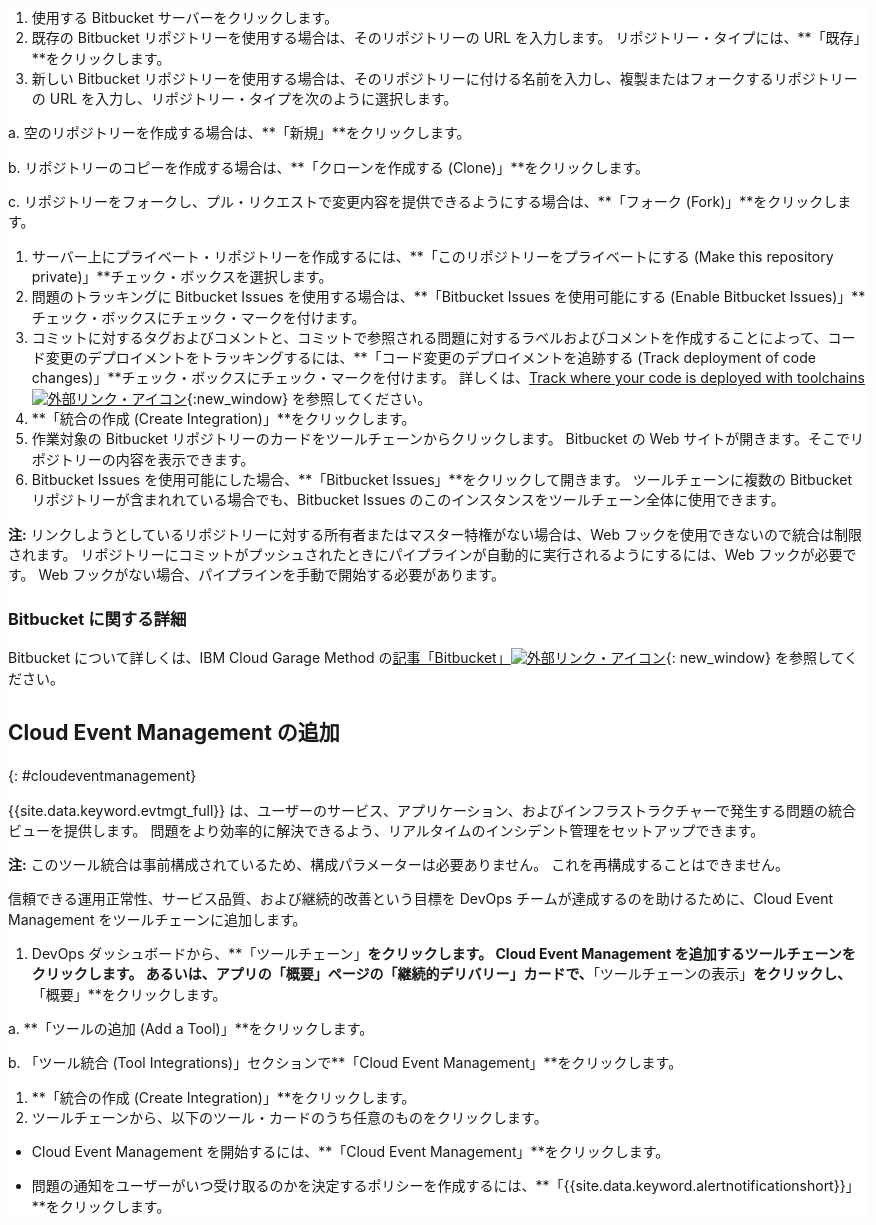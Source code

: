 1. 使用する Bitbucket サーバーをクリックします。
1. 既存の Bitbucket リポジトリーを使用する場合は、そのリポジトリーの URL を入力します。 リポジトリー・タイプには、**「既存」**をクリックします。
1. 新しい Bitbucket リポジトリーを使用する場合は、そのリポジトリーに付ける名前を入力し、複製またはフォークするリポジトリーの URL を入力し、リポジトリー・タイプを次のように選択します。

 a. 空のリポジトリーを作成する場合は、**「新規」**をクリックします。

 b. リポジトリーのコピーを作成する場合は、**「クローンを作成する (Clone)」**をクリックします。

 c. リポジトリーをフォークし、プル・リクエストで変更内容を提供できるようにする場合は、**「フォーク (Fork)」**をクリックします。

1. サーバー上にプライベート・リポジトリーを作成するには、**「このリポジトリーをプライベートにする (Make this repository private)」**チェック・ボックスを選択します。
1. 問題のトラッキングに Bitbucket Issues を使用する場合は、**「Bitbucket Issues を使用可能にする (Enable Bitbucket Issues)」**チェック・ボックスにチェック・マークを付けます。
1. コミットに対するタグおよびコメントと、コミットで参照される問題に対するラベルおよびコメントを作成することによって、コード変更のデプロイメントをトラッキングするには、**「コード変更のデプロイメントを追跡する (Track deployment of code changes)」**チェック・ボックスにチェック・マークを付けます。 詳しくは、[Track where your code is deployed with toolchains ![外部リンク・アイコン](../../icons/launch-glyph.svg "外部リンク・アイコン")](https://www.ibm.com/blogs/bluemix/2017/03/track-code-deployed-toolchains/){:new_window} を参照してください。
1. **「統合の作成 (Create Integration)」**をクリックします。
1. 作業対象の Bitbucket リポジトリーのカードをツールチェーンからクリックします。 Bitbucket の Web サイトが開きます。そこでリポジトリーの内容を表示できます。
1. Bitbucket Issues を使用可能にした場合、**「Bitbucket Issues」**をクリックして開きます。 ツールチェーンに複数の Bitbucket リポジトリーが含まれれている場合でも、Bitbucket Issues のこのインスタンスをツールチェーン全体に使用できます。    

**注:** リンクしようとしているリポジトリーに対する所有者またはマスター特権がない場合は、Web フックを使用できないので統合は制限されます。 リポジトリーにコミットがプッシュされたときにパイプラインが自動的に実行されるようにするには、Web フックが必要です。 Web フックがない場合、パイプラインを手動で開始する必要があります。

### Bitbucket に関する詳細

Bitbucket について詳しくは、IBM Cloud Garage Method の[記事「Bitbucket」![外部リンク・アイコン](../../icons/launch-glyph.svg "外部リンク・アイコン")](https://www.ibm.com/cloud/garage/content/code/tool_bitbucket/){: new_window} を参照してください。


## Cloud Event Management の追加
{: #cloudeventmanagement}

{{site.data.keyword.evtmgt_full}} は、ユーザーのサービス、アプリケーション、およびインフラストラクチャーで発生する問題の統合ビューを提供します。 問題をより効率的に解決できるよう、リアルタイムのインシデント管理をセットアップできます。

**注:** このツール統合は事前構成されているため、構成パラメーターは必要ありません。 これを再構成することはできません。

信頼できる運用正常性、サービス品質、および継続的改善という目標を DevOps チームが達成するのを助けるために、Cloud Event Management をツールチェーンに追加します。

1. DevOps ダッシュボードから、**「ツールチェーン」**をクリックします。 Cloud Event Management を追加するツールチェーンをクリックします。 あるいは、アプリの「概要」ページの「継続的デリバリー」カードで、**「ツールチェーンの表示」**をクリックし、**「概要」**をクリックします。

 a. **「ツールの追加 (Add a Tool)」**をクリックします。

 b. 「ツール統合 (Tool Integrations)」セクションで**「Cloud Event Management」**をクリックします。

1. **「統合の作成 (Create Integration)」**をクリックします。
1. ツールチェーンから、以下のツール・カードのうち任意のものをクリックします。

 * Cloud Event Management を開始するには、**「Cloud Event Management」**をクリックします。

 * 問題の通知をユーザーがいつ受け取るのかを決定するポリシーを作成するには、**「{{site.data.keyword.alertnotificationshort}}」**をクリックします。
